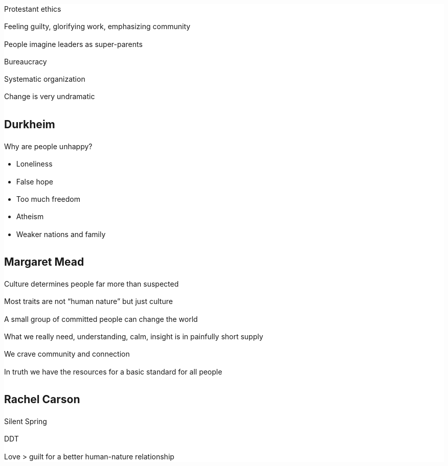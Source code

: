 Protestant ethics 

Feeling guilty, glorifying work, emphasizing community 

People imagine leaders as super-parents

Bureaucracy 

Systematic organization 

Change is very undramatic 

## Durkheim

Why are people unhappy?

- Loneliness

- False hope 

- Too much freedom 

- Atheism 

- Weaker nations and family 

## Margaret Mead

Culture determines people far more than suspected

Most traits are not “human nature” but just culture

A small group of committed people can change the world

What we really need, understanding, calm, insight is in painfully short supply 

We crave community and connection 

In truth we have the resources for a basic standard for all people 

## Rachel Carson

Silent Spring 

DDT 

Love > guilt for a better human-nature relationship 

